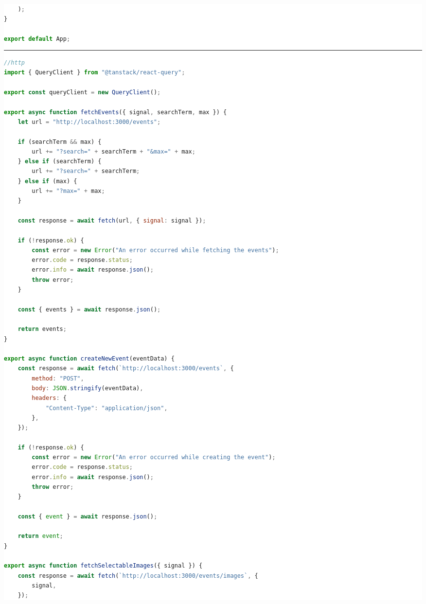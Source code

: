 ```jsx
	);
}

export default App;
```

---

```jsx
//http
import { QueryClient } from "@tanstack/react-query";

export const queryClient = new QueryClient();

export async function fetchEvents({ signal, searchTerm, max }) {
	let url = "http://localhost:3000/events";

	if (searchTerm && max) {
		url += "?search=" + searchTerm + "&max=" + max;
	} else if (searchTerm) {
		url += "?search=" + searchTerm;
	} else if (max) {
		url += "?max=" + max;
	}

	const response = await fetch(url, { signal: signal });

	if (!response.ok) {
		const error = new Error("An error occurred while fetching the events");
		error.code = response.status;
		error.info = await response.json();
		throw error;
	}

	const { events } = await response.json();

	return events;
}

export async function createNewEvent(eventData) {
	const response = await fetch(`http://localhost:3000/events`, {
		method: "POST",
		body: JSON.stringify(eventData),
		headers: {
			"Content-Type": "application/json",
		},
	});

	if (!response.ok) {
		const error = new Error("An error occurred while creating the event");
		error.code = response.status;
		error.info = await response.json();
		throw error;
	}

	const { event } = await response.json();

	return event;
}

export async function fetchSelectableImages({ signal }) {
	const response = await fetch(`http://localhost:3000/events/images`, {
		signal,
	});
```